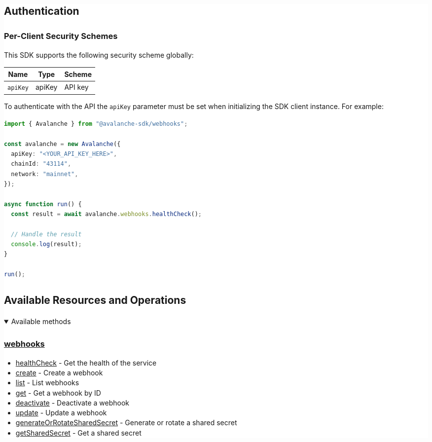 
## Authentication

### Per-Client Security Schemes

This SDK supports the following security scheme globally:

| Name       | Type   | Scheme  |
| ---------- | ------ | ------- |
| `apiKey` | apiKey | API key |

To authenticate with the API the `apiKey` parameter must be set when initializing the SDK client instance. For example:

```typescript
import { Avalanche } from "@avalanche-sdk/webhooks";

const avalanche = new Avalanche({
  apiKey: "<YOUR_API_KEY_HERE>",
  chainId: "43114",
  network: "mainnet",
});

async function run() {
  const result = await avalanche.webhooks.healthCheck();

  // Handle the result
  console.log(result);
}

run();

```





## Available Resources and Operations

<details open>
<summary>Available methods</summary>

### [webhooks](docs/sdks/webhooks/README.md)

* [healthCheck](docs/sdks/webhooks/README.md#healthcheck) - Get the health of the service
* [create](docs/sdks/webhooks/README.md#create) - Create a webhook
* [list](docs/sdks/webhooks/README.md#list) - List webhooks
* [get](docs/sdks/webhooks/README.md#get) - Get a webhook by ID
* [deactivate](docs/sdks/webhooks/README.md#deactivate) - Deactivate a webhook
* [update](docs/sdks/webhooks/README.md#update) - Update a webhook
* [generateOrRotateSharedSecret](docs/sdks/webhooks/README.md#generateorrotatesharedsecret) - Generate or rotate a shared secret
* [getSharedSecret](docs/sdks/webhooks/README.md#getsharedsecret) - Get a shared secret
